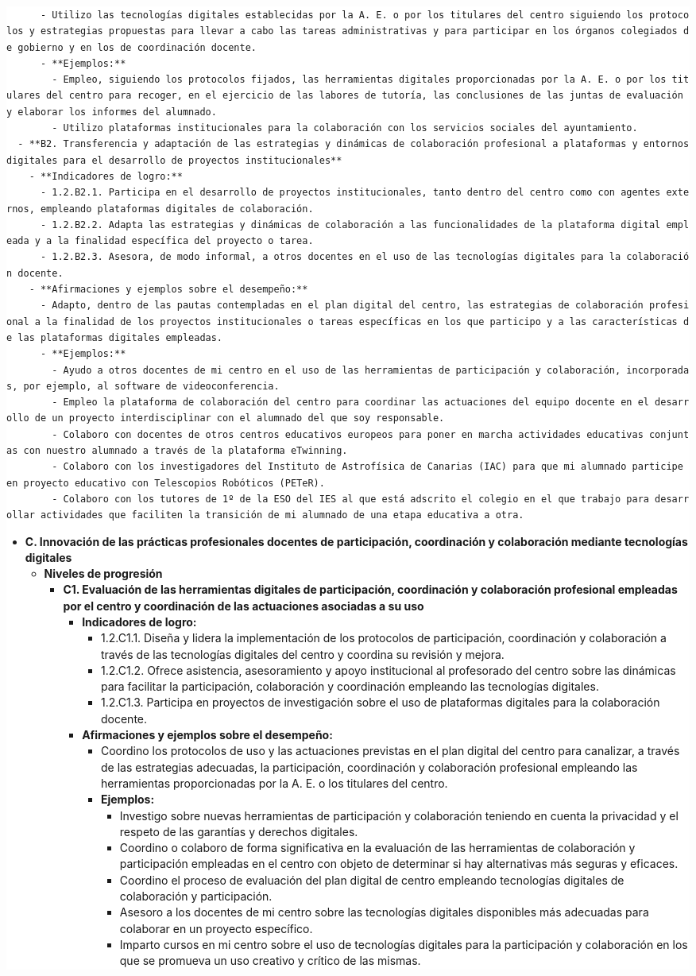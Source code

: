           - Utilizo las tecnologías digitales establecidas por la A. E. o por los titulares del centro siguiendo los protocolos y estrategias propuestas para llevar a cabo las tareas administrativas y para participar en los órganos colegiados de gobierno y en los de coordinación docente.
          - **Ejemplos:**
            - Empleo, siguiendo los protocolos fijados, las herramientas digitales proporcionadas por la A. E. o por los titulares del centro para recoger, en el ejercicio de las labores de tutoría, las conclusiones de las juntas de evaluación y elaborar los informes del alumnado.
            - Utilizo plataformas institucionales para la colaboración con los servicios sociales del ayuntamiento.
      - **B2. Transferencia y adaptación de las estrategias y dinámicas de colaboración profesional a plataformas y entornos digitales para el desarrollo de proyectos institucionales**
        - **Indicadores de logro:**
          - 1.2.B2.1. Participa en el desarrollo de proyectos institucionales, tanto dentro del centro como con agentes externos, empleando plataformas digitales de colaboración.
          - 1.2.B2.2. Adapta las estrategias y dinámicas de colaboración a las funcionalidades de la plataforma digital empleada y a la finalidad específica del proyecto o tarea.
          - 1.2.B2.3. Asesora, de modo informal, a otros docentes en el uso de las tecnologías digitales para la colaboración docente.
        - **Afirmaciones y ejemplos sobre el desempeño:**
          - Adapto, dentro de las pautas contempladas en el plan digital del centro, las estrategias de colaboración profesional a la finalidad de los proyectos institucionales o tareas específicas en los que participo y a las características de las plataformas digitales empleadas.
          - **Ejemplos:**
            - Ayudo a otros docentes de mi centro en el uso de las herramientas de participación y colaboración, incorporadas, por ejemplo, al software de videoconferencia.
            - Empleo la plataforma de colaboración del centro para coordinar las actuaciones del equipo docente en el desarrollo de un proyecto interdisciplinar con el alumnado del que soy responsable.
            - Colaboro con docentes de otros centros educativos europeos para poner en marcha actividades educativas conjuntas con nuestro alumnado a través de la plataforma eTwinning.
            - Colaboro con los investigadores del Instituto de Astrofísica de Canarias (IAC) para que mi alumnado participe en proyecto educativo con Telescopios Robóticos (PETeR).
            - Colaboro con los tutores de 1º de la ESO del IES al que está adscrito el colegio en el que trabajo para desarrollar actividades que faciliten la transición de mi alumnado de una etapa educativa a otra.
  - **C. Innovación de las prácticas profesionales docentes de participación, coordinación y colaboración mediante tecnologías digitales**
    - **Niveles de progresión**
      - **C1. Evaluación de las herramientas digitales de participación, coordinación y colaboración profesional empleadas por el centro y coordinación de las actuaciones asociadas a su uso**
        - **Indicadores de logro:**
          - 1.2.C1.1. Diseña y lidera la implementación de los protocolos de participación, coordinación y colaboración a través de las tecnologías digitales del centro y coordina su revisión y mejora.
          - 1.2.C1.2. Ofrece asistencia, asesoramiento y apoyo institucional al profesorado del centro sobre las dinámicas para facilitar la participación, colaboración y coordinación empleando las tecnologías digitales.
          - 1.2.C1.3. Participa en proyectos de investigación sobre el uso de plataformas digitales para la colaboración docente.
        - **Afirmaciones y ejemplos sobre el desempeño:**
          - Coordino los protocolos de uso y las actuaciones previstas en el plan digital del centro para canalizar, a través de las estrategias adecuadas, la participación, coordinación y colaboración profesional empleando las herramientas proporcionadas por la A. E. o los titulares del centro.
          - **Ejemplos:**
            - Investigo sobre nuevas herramientas de participación y colaboración teniendo en cuenta la privacidad y el respeto de las garantías y derechos digitales.
            - Coordino o colaboro de forma significativa en la evaluación de las herramientas de colaboración y participación empleadas en el centro con objeto de determinar si hay alternativas más seguras y eficaces.
            - Coordino el proceso de evaluación del plan digital de centro empleando tecnologías digitales de colaboración y participación.
            - Asesoro a los docentes de mi centro sobre las tecnologías digitales disponibles más adecuadas para colaborar en un proyecto específico.
            - Imparto cursos en mi centro sobre el uso de tecnologías digitales para la participación y colaboración en los que se promueva un uso creativo y crítico de las mismas.